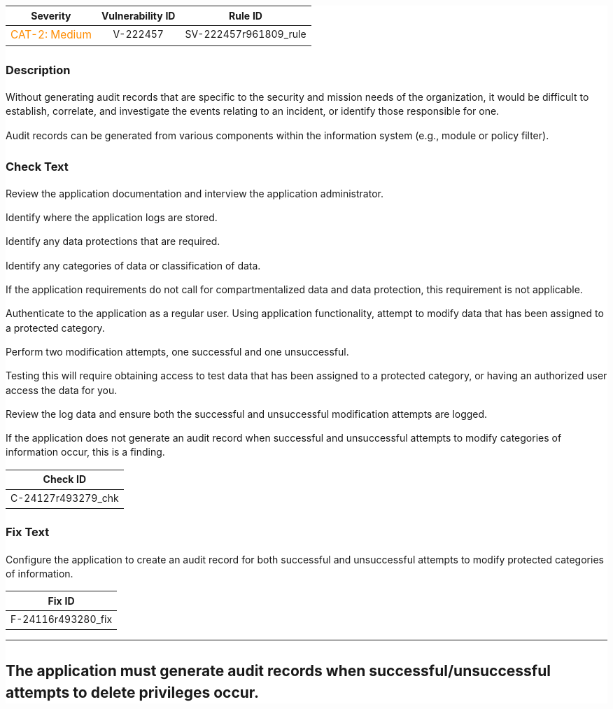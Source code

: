 |Severity|Vulnerability ID|Rule ID|
|:---:|:---:|:---:|
|<span style="color:#ff8c00;font-size:110%;">CAT-2: Medium</span>|V-222457|SV-222457r961809_rule|

### Description

Without generating audit records that are specific to the security and mission needs of the organization, it would be difficult to establish, correlate, and investigate the events relating to an incident, or identify those responsible for one.

Audit records can be generated from various components within the information system (e.g., module or policy filter).

### Check Text

Review the application documentation and interview the application administrator.

Identify where the application logs are stored.

Identify any data protections that are required.

Identify any categories of data or classification of data.

If the application requirements do not call for compartmentalized data and data protection, this requirement is not applicable.

Authenticate to the application as a regular user. Using application functionality, attempt to modify data that has been assigned to a protected category.

Perform two modification attempts, one successful and one unsuccessful.

Testing this will require obtaining access to test data that has been assigned to a protected category, or having an authorized user access the data for you.

Review the log data and ensure both the successful and unsuccessful modification attempts are logged.

If the application does not generate an audit record when successful and unsuccessful attempts to modify categories of information occur, this is a finding.

|Check ID|
|---|
|C-24127r493279_chk|

### Fix Text 

Configure the application to create an audit record for both successful and unsuccessful attempts to modify protected categories of information.

|Fix ID|
|---|
|F-24116r493280_fix|

---

## The application must generate audit records when successful/unsuccessful attempts to delete privileges occur.
